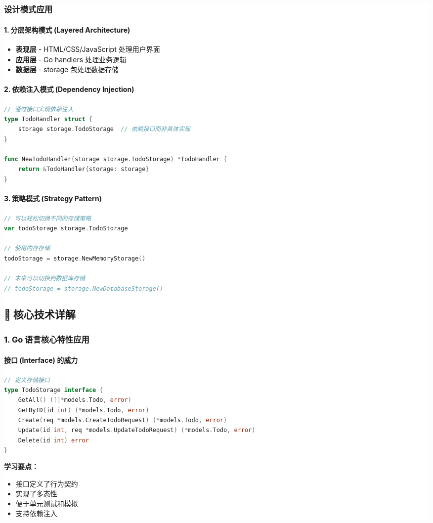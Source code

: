 ### 设计模式应用

#### 1. 分层架构模式 (Layered Architecture)
- **表现层** - HTML/CSS/JavaScript 处理用户界面
- **应用层** - Go handlers 处理业务逻辑
- **数据层** - storage 包处理数据存储

#### 2. 依赖注入模式 (Dependency Injection)
```go
// 通过接口实现依赖注入
type TodoHandler struct {
    storage storage.TodoStorage  // 依赖接口而非具体实现
}

func NewTodoHandler(storage storage.TodoStorage) *TodoHandler {
    return &TodoHandler{storage: storage}
}
```

#### 3. 策略模式 (Strategy Pattern)
```go
// 可以轻松切换不同的存储策略
var todoStorage storage.TodoStorage

// 使用内存存储
todoStorage = storage.NewMemoryStorage()

// 未来可以切换到数据库存储
// todoStorage = storage.NewDatabaseStorage()
```

## 🔧 核心技术详解

### 1. Go 语言核心特性应用

#### 接口 (Interface) 的威力
```go
// 定义存储接口
type TodoStorage interface {
    GetAll() ([]*models.Todo, error)
    GetByID(id int) (*models.Todo, error)
    Create(req *models.CreateTodoRequest) (*models.Todo, error)
    Update(id int, req *models.UpdateTodoRequest) (*models.Todo, error)
    Delete(id int) error
}
```

**学习要点：**
- 接口定义了行为契约
- 实现了多态性
- 便于单元测试和模拟
- 支持依赖注入
